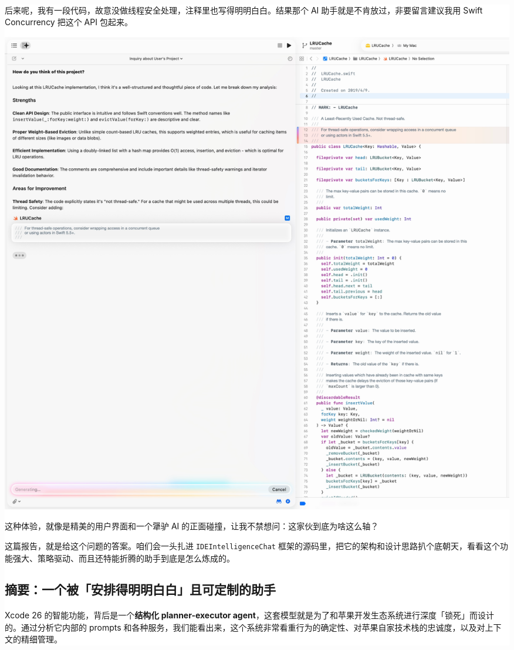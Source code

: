 后来呢，我有一段代码，故意没做线程安全处理，注释里也写得明明白白。结果那个 AI 助手就是不肯放过，非要留言建议我用 Swift Concurrency 把这个 API 包起来。

![Use Swift Concurrency](../use_concurrency.png "Xcode 在非线程安全代码注释建议使用 Swift Concurrency")

这种体验，就像是精美的用户界面和一个犟驴 AI 的正面碰撞，让我不禁想问：这家伙到底为啥这么轴？

这篇报告，就是给这个问题的答案。咱们会一头扎进 `IDEIntelligenceChat` 框架的源码里，把它的架构和设计思路扒个底朝天，看看这个功能强大、策略驱动、而且还特能折腾的助手到底是怎么炼成的。

## 摘要：一个被「安排得明明白白」且可定制的助手

Xcode 26 的智能功能，背后是一个**结构化 planner-executor agent**，这套模型就是为了和苹果开发生态系统进行深度「锁死」而设计的。通过分析它内部的 prompts 和各种服务，我们能看出来，这个系统非常看重行为的确定性、对苹果自家技术栈的忠诚度，以及对上下文的精细管理。
